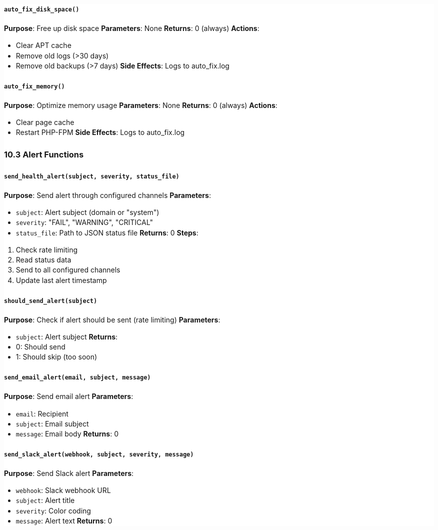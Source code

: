 #### `auto_fix_disk_space()`
**Purpose**: Free up disk space
**Parameters**: None
**Returns**: 0 (always)
**Actions**:
- Clear APT cache
- Remove old logs (>30 days)
- Remove old backups (>7 days)
**Side Effects**: Logs to auto_fix.log

#### `auto_fix_memory()`
**Purpose**: Optimize memory usage
**Parameters**: None
**Returns**: 0 (always)
**Actions**:
- Clear page cache
- Restart PHP-FPM
**Side Effects**: Logs to auto_fix.log

### 10.3 Alert Functions

#### `send_health_alert(subject, severity, status_file)`
**Purpose**: Send alert through configured channels
**Parameters**:
- `subject`: Alert subject (domain or "system")
- `severity`: "FAIL", "WARNING", "CRITICAL"
- `status_file`: Path to JSON status file
**Returns**: 0
**Steps**:
1. Check rate limiting
2. Read status data
3. Send to all configured channels
4. Update last alert timestamp

#### `should_send_alert(subject)`
**Purpose**: Check if alert should be sent (rate limiting)
**Parameters**:
- `subject`: Alert subject
**Returns**:
- 0: Should send
- 1: Should skip (too soon)

#### `send_email_alert(email, subject, message)`
**Purpose**: Send email alert
**Parameters**:
- `email`: Recipient
- `subject`: Email subject
- `message`: Email body
**Returns**: 0

#### `send_slack_alert(webhook, subject, severity, message)`
**Purpose**: Send Slack alert
**Parameters**:
- `webhook`: Slack webhook URL
- `subject`: Alert title
- `severity`: Color coding
- `message`: Alert text
**Returns**: 0
